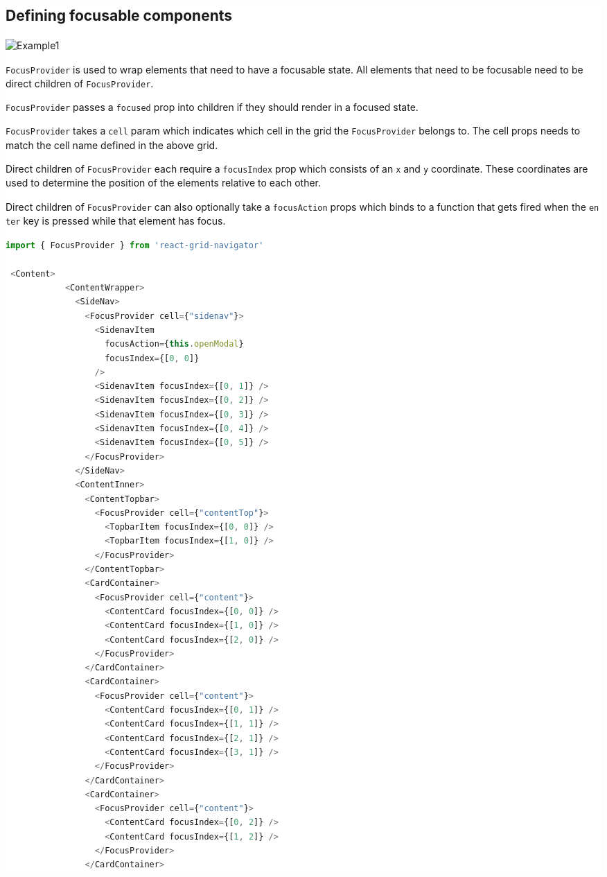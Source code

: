 ## Defining focusable components

![Example1](https://i.imgur.com/2p482CP.jpg)

`FocusProvider` is used to wrap elements that need to have a focusable state. All elements that need to be focusable need to be direct children of `FocusProvider`.

`FocusProvider` passes a `focused` prop into children if they should render in a focused state.

`FocusProvider` takes a `cell` param which indicates which cell in the grid the `FocusProvider` belongs to. The cell props needs to match the cell name defined in the above grid.

Direct children of `FocusProvider` each require a `focusIndex` prop which consists of an `x` and `y` coordinate. These coordinates are used to determine the position of the elements relative to each other.

Direct children of `FocusProvider` can also optionally take a `focusAction` props which binds to a function that gets fired when the `enter` key is pressed while that element has focus.

```js
import { FocusProvider } from 'react-grid-navigator'

 <Content>
            <ContentWrapper>
              <SideNav>
                <FocusProvider cell={"sidenav"}>
                  <SidenavItem
                    focusAction={this.openModal}
                    focusIndex={[0, 0]}
                  />
                  <SidenavItem focusIndex={[0, 1]} />
                  <SidenavItem focusIndex={[0, 2]} />
                  <SidenavItem focusIndex={[0, 3]} />
                  <SidenavItem focusIndex={[0, 4]} />
                  <SidenavItem focusIndex={[0, 5]} />
                </FocusProvider>
              </SideNav>
              <ContentInner>
                <ContentTopbar>
                  <FocusProvider cell={"contentTop"}>
                    <TopbarItem focusIndex={[0, 0]} />
                    <TopbarItem focusIndex={[1, 0]} />
                  </FocusProvider>
                </ContentTopbar>
                <CardContainer>
                  <FocusProvider cell={"content"}>
                    <ContentCard focusIndex={[0, 0]} />
                    <ContentCard focusIndex={[1, 0]} />
                    <ContentCard focusIndex={[2, 0]} />
                  </FocusProvider>
                </CardContainer>
                <CardContainer>
                  <FocusProvider cell={"content"}>
                    <ContentCard focusIndex={[0, 1]} />
                    <ContentCard focusIndex={[1, 1]} />
                    <ContentCard focusIndex={[2, 1]} />
                    <ContentCard focusIndex={[3, 1]} />
                  </FocusProvider>
                </CardContainer>
                <CardContainer>
                  <FocusProvider cell={"content"}>
                    <ContentCard focusIndex={[0, 2]} />
                    <ContentCard focusIndex={[1, 2]} />
                  </FocusProvider>
                </CardContainer>
```